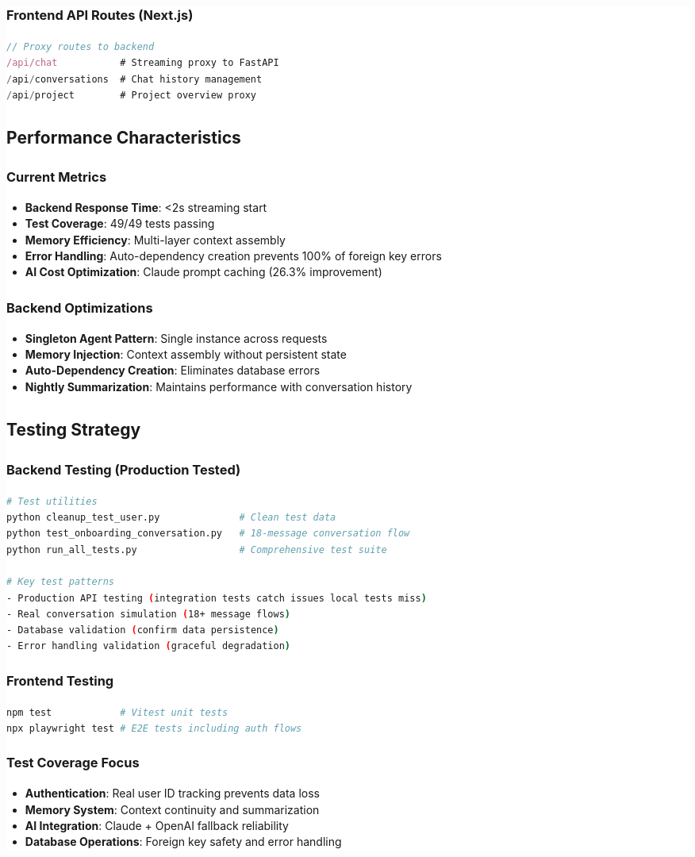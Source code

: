 ### Frontend API Routes (Next.js)
```typescript
// Proxy routes to backend
/api/chat           # Streaming proxy to FastAPI
/api/conversations  # Chat history management
/api/project        # Project overview proxy
```

## Performance Characteristics

### Current Metrics
- **Backend Response Time**: <2s streaming start
- **Test Coverage**: 49/49 tests passing
- **Memory Efficiency**: Multi-layer context assembly
- **Error Handling**: Auto-dependency creation prevents 100% of foreign key errors
- **AI Cost Optimization**: Claude prompt caching (26.3% improvement)

### Backend Optimizations
- **Singleton Agent Pattern**: Single instance across requests
- **Memory Injection**: Context assembly without persistent state
- **Auto-Dependency Creation**: Eliminates database errors
- **Nightly Summarization**: Maintains performance with conversation history

## Testing Strategy

### Backend Testing (Production Tested)
```bash
# Test utilities
python cleanup_test_user.py              # Clean test data
python test_onboarding_conversation.py   # 18-message conversation flow
python run_all_tests.py                  # Comprehensive test suite

# Key test patterns
- Production API testing (integration tests catch issues local tests miss)
- Real conversation simulation (18+ message flows)
- Database validation (confirm data persistence)
- Error handling validation (graceful degradation)
```

### Frontend Testing
```bash
npm test            # Vitest unit tests
npx playwright test # E2E tests including auth flows
```

### Test Coverage Focus
- **Authentication**: Real user ID tracking prevents data loss
- **Memory System**: Context continuity and summarization
- **AI Integration**: Claude + OpenAI fallback reliability
- **Database Operations**: Foreign key safety and error handling
